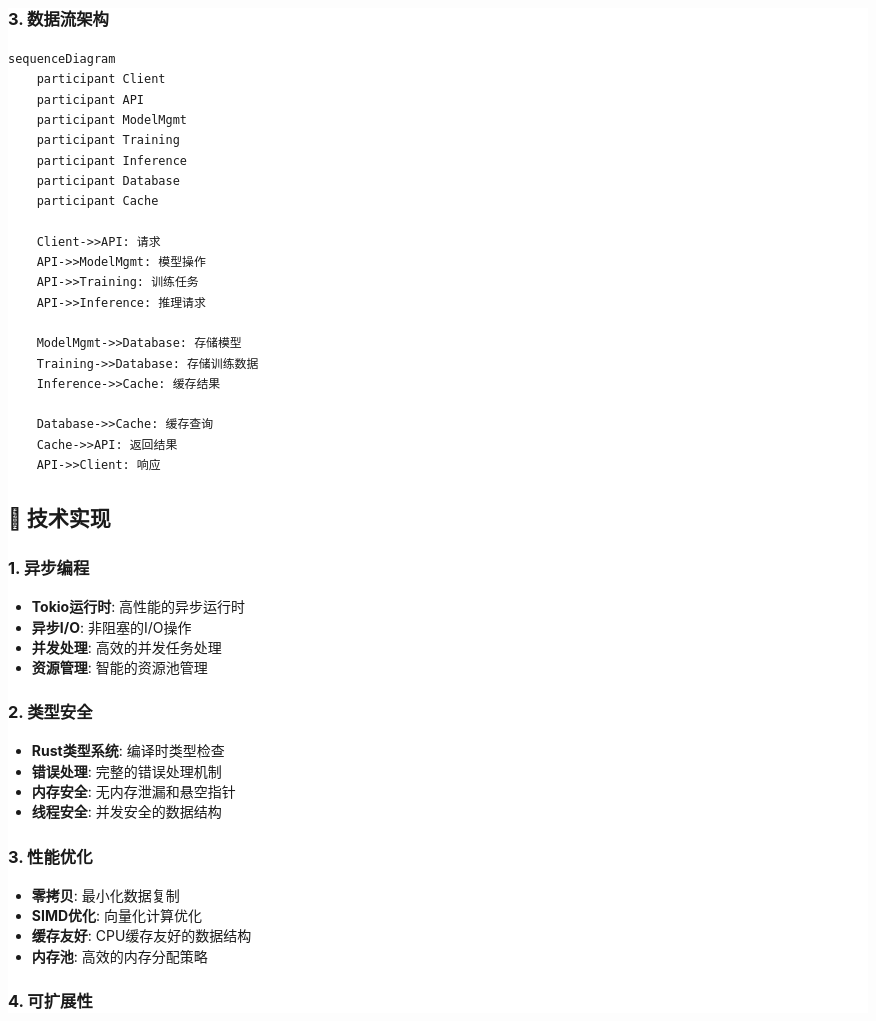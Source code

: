 ### 3. 数据流架构

```mermaid
sequenceDiagram
    participant Client
    participant API
    participant ModelMgmt
    participant Training
    participant Inference
    participant Database
    participant Cache
    
    Client->>API: 请求
    API->>ModelMgmt: 模型操作
    API->>Training: 训练任务
    API->>Inference: 推理请求
    
    ModelMgmt->>Database: 存储模型
    Training->>Database: 存储训练数据
    Inference->>Cache: 缓存结果
    
    Database->>Cache: 缓存查询
    Cache->>API: 返回结果
    API->>Client: 响应
```

## 🔧 技术实现

### 1. 异步编程

- **Tokio运行时**: 高性能的异步运行时
- **异步I/O**: 非阻塞的I/O操作
- **并发处理**: 高效的并发任务处理
- **资源管理**: 智能的资源池管理

### 2. 类型安全

- **Rust类型系统**: 编译时类型检查
- **错误处理**: 完整的错误处理机制
- **内存安全**: 无内存泄漏和悬空指针
- **线程安全**: 并发安全的数据结构

### 3. 性能优化

- **零拷贝**: 最小化数据复制
- **SIMD优化**: 向量化计算优化
- **缓存友好**: CPU缓存友好的数据结构
- **内存池**: 高效的内存分配策略

### 4. 可扩展性
